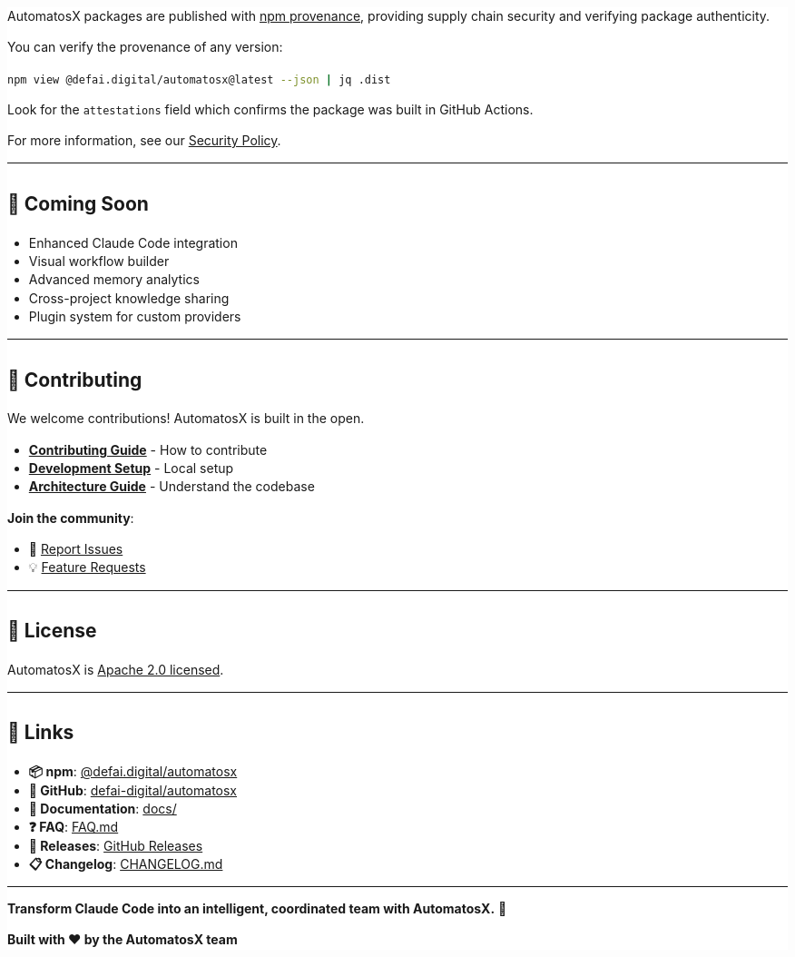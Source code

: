 AutomatosX packages are published with [npm provenance](https://docs.npmjs.com/generating-provenance-statements), providing supply chain security and verifying package authenticity.

You can verify the provenance of any version:

```bash
npm view @defai.digital/automatosx@latest --json | jq .dist
```

Look for the `attestations` field which confirms the package was built in GitHub Actions.

For more information, see our [Security Policy](SECURITY.md).

---

## 🚧 Coming Soon

- Enhanced Claude Code integration
- Visual workflow builder
- Advanced memory analytics
- Cross-project knowledge sharing
- Plugin system for custom providers

---

## 🤝 Contributing

We welcome contributions! AutomatosX is built in the open.

- **[Contributing Guide](CONTRIBUTING.md)** - How to contribute
- **[Development Setup](CONTRIBUTING.md#development-setup)** - Local setup
- **[Architecture Guide](docs/guide/core-concepts.md)** - Understand the codebase

**Join the community**:
- 🐛 [Report Issues](https://github.com/defai-digital/automatosx/issues)
- 💡 [Feature Requests](https://github.com/defai-digital/automatosx/issues/new)

---

## 📄 License

AutomatosX is [Apache 2.0 licensed](LICENSE).

---

## 🔗 Links

- **📦 npm**: [@defai.digital/automatosx](https://www.npmjs.com/package/@defai.digital/automatosx)
- **🐙 GitHub**: [defai-digital/automatosx](https://github.com/defai-digital/automatosx)
- **📖 Documentation**: [docs/](docs/)
- **❓ FAQ**: [FAQ.md](FAQ.md)
- **🎉 Releases**: [GitHub Releases](https://github.com/defai-digital/automatosx/releases)
- **📋 Changelog**: [CHANGELOG.md](CHANGELOG.md)

---

**Transform Claude Code into an intelligent, coordinated team with AutomatosX.** 🚀

**Built with ❤️ by the AutomatosX team**
